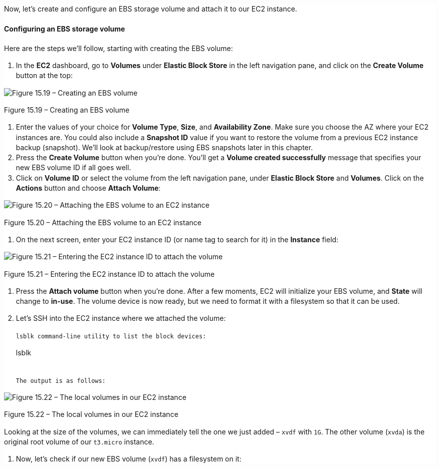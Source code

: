 Now, let’s create and configure an EBS storage volume and attach it to our EC2 instance.

#### Configuring an EBS storage volume

Here are the steps we’ll follow, starting with creating the EBS volume:

1.  In the **EC2** dashboard, go to **Volumes** under **Elastic Block Store** in the left navigation pane, and click on the **Create Volume** button at the top:

![Figure 15.19 – Creating an EBS volume](img/B19682_15_19.jpg)

Figure 15.19 – Creating an EBS volume

1.  Enter the values of your choice for **Volume Type**, **Size**, and **Availability Zone**. Make sure you choose the AZ where your EC2 instances are. You could also include a **Snapshot ID** value if you want to restore the volume from a previous EC2 instance backup (snapshot). We’ll look at backup/restore using EBS snapshots later in this chapter.
2.  Press the **Create Volume** button when you’re done. You’ll get a **Volume created successfully** message that specifies your new EBS volume ID if all goes well.
3.  Click on **Volume ID** or select the volume from the left navigation pane, under **Elastic Block Store** and **Volumes**. Click on the **Actions** button and choose **Attach Volume**:

![Figure 15.20 – Attaching the EBS volume to an EC2 instance](img/B19682_15_20.jpg)

Figure 15.20 – Attaching the EBS volume to an EC2 instance

1.  On the next screen, enter your EC2 instance ID (or name tag to search for it) in the **Instance** field:

![Figure 15.21 – Entering the EC2 instance ID to attach the volume](img/B19682_15_21.jpg)

Figure 15.21 – Entering the EC2 instance ID to attach the volume

1.  Press the **Attach volume** button when you’re done. After a few moments, EC2 will initialize your EBS volume, and **State** will change to **in-use**. The volume device is now ready, but we need to format it with a filesystem so that it can be used.
2.  Let’s SSH into the EC2 instance where we attached the volume:

    ```
    lsblk command-line utility to list the block devices:

    ```
    lsblk
    ```

    The output is as follows:
    ```

![Figure 15.22 – The local volumes in our EC2 instance](img/B19682_15_22.jpg)

Figure 15.22 – The local volumes in our EC2 instance

Looking at the size of the volumes, we can immediately tell the one we just added – `xvdf` with `1G`. The other volume (`xvda`) is the original root volume of our `t3.micro` instance.

1.  Now, let’s check if our new EBS volume (`xvdf`) has a filesystem on it:
